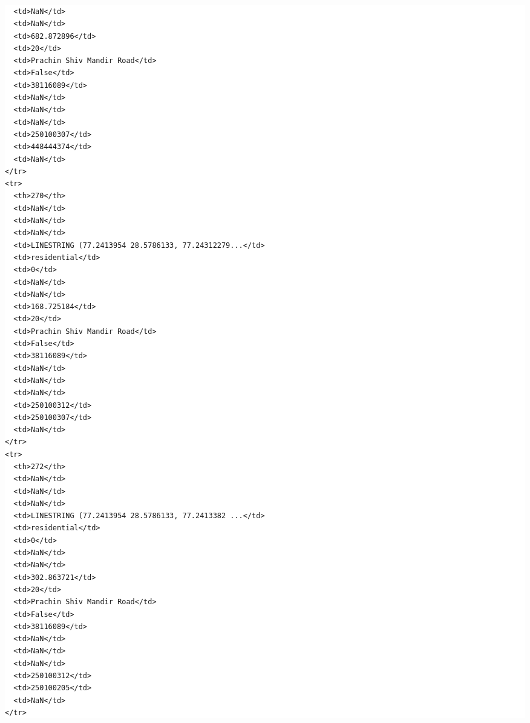       <td>NaN</td>
      <td>NaN</td>
      <td>682.872896</td>
      <td>20</td>
      <td>Prachin Shiv Mandir Road</td>
      <td>False</td>
      <td>38116089</td>
      <td>NaN</td>
      <td>NaN</td>
      <td>NaN</td>
      <td>250100307</td>
      <td>448444374</td>
      <td>NaN</td>
    </tr>
    <tr>
      <th>270</th>
      <td>NaN</td>
      <td>NaN</td>
      <td>NaN</td>
      <td>LINESTRING (77.2413954 28.5786133, 77.24312279...</td>
      <td>residential</td>
      <td>0</td>
      <td>NaN</td>
      <td>NaN</td>
      <td>168.725184</td>
      <td>20</td>
      <td>Prachin Shiv Mandir Road</td>
      <td>False</td>
      <td>38116089</td>
      <td>NaN</td>
      <td>NaN</td>
      <td>NaN</td>
      <td>250100312</td>
      <td>250100307</td>
      <td>NaN</td>
    </tr>
    <tr>
      <th>272</th>
      <td>NaN</td>
      <td>NaN</td>
      <td>NaN</td>
      <td>LINESTRING (77.2413954 28.5786133, 77.2413382 ...</td>
      <td>residential</td>
      <td>0</td>
      <td>NaN</td>
      <td>NaN</td>
      <td>302.863721</td>
      <td>20</td>
      <td>Prachin Shiv Mandir Road</td>
      <td>False</td>
      <td>38116089</td>
      <td>NaN</td>
      <td>NaN</td>
      <td>NaN</td>
      <td>250100312</td>
      <td>250100205</td>
      <td>NaN</td>
    </tr>
  </tbody>
</table>
</div>
